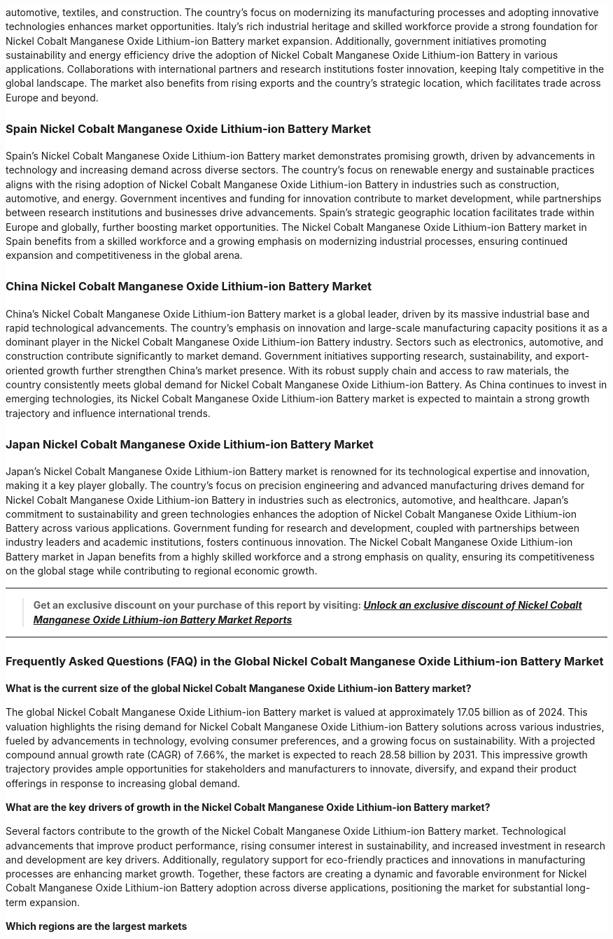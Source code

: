 automotive, textiles, and construction. The country&rsquo;s focus on modernizing its manufacturing processes and adopting innovative technologies enhances market opportunities. Italy&rsquo;s rich industrial heritage and skilled workforce provide a strong foundation for Nickel Cobalt Manganese Oxide Lithium-ion Battery market expansion. Additionally, government initiatives promoting sustainability and energy efficiency drive the adoption of Nickel Cobalt Manganese Oxide Lithium-ion Battery in various applications. Collaborations with international partners and research institutions foster innovation, keeping Italy competitive in the global landscape. The market also benefits from rising exports and the country&rsquo;s strategic location, which facilitates trade across Europe and beyond.</p><h3>Spain Nickel Cobalt Manganese Oxide Lithium-ion Battery Market</h3><p>Spain&rsquo;s Nickel Cobalt Manganese Oxide Lithium-ion Battery market demonstrates promising growth, driven by advancements in technology and increasing demand across diverse sectors. The country&rsquo;s focus on renewable energy and sustainable practices aligns with the rising adoption of Nickel Cobalt Manganese Oxide Lithium-ion Battery in industries such as construction, automotive, and energy. Government incentives and funding for innovation contribute to market development, while partnerships between research institutions and businesses drive advancements. Spain&rsquo;s strategic geographic location facilitates trade within Europe and globally, further boosting market opportunities. The Nickel Cobalt Manganese Oxide Lithium-ion Battery market in Spain benefits from a skilled workforce and a growing emphasis on modernizing industrial processes, ensuring continued expansion and competitiveness in the global arena.</p><h3>China Nickel Cobalt Manganese Oxide Lithium-ion Battery Market</h3><p>China&rsquo;s Nickel Cobalt Manganese Oxide Lithium-ion Battery market is a global leader, driven by its massive industrial base and rapid technological advancements. The country&rsquo;s emphasis on innovation and large-scale manufacturing capacity positions it as a dominant player in the Nickel Cobalt Manganese Oxide Lithium-ion Battery industry. Sectors such as electronics, automotive, and construction contribute significantly to market demand. Government initiatives supporting research, sustainability, and export-oriented growth further strengthen China&rsquo;s market presence. With its robust supply chain and access to raw materials, the country consistently meets global demand for Nickel Cobalt Manganese Oxide Lithium-ion Battery. As China continues to invest in emerging technologies, its Nickel Cobalt Manganese Oxide Lithium-ion Battery market is expected to maintain a strong growth trajectory and influence international trends.</p><h3>Japan Nickel Cobalt Manganese Oxide Lithium-ion Battery Market</h3><p>Japan&rsquo;s Nickel Cobalt Manganese Oxide Lithium-ion Battery market is renowned for its technological expertise and innovation, making it a key player globally. The country&rsquo;s focus on precision engineering and advanced manufacturing drives demand for Nickel Cobalt Manganese Oxide Lithium-ion Battery in industries such as electronics, automotive, and healthcare. Japan&rsquo;s commitment to sustainability and green technologies enhances the adoption of Nickel Cobalt Manganese Oxide Lithium-ion Battery across various applications. Government funding for research and development, coupled with partnerships between industry leaders and academic institutions, fosters continuous innovation. The Nickel Cobalt Manganese Oxide Lithium-ion Battery market in Japan benefits from a highly skilled workforce and a strong emphasis on quality, ensuring its competitiveness on the global stage while contributing to regional economic growth.</p><hr /><blockquote><p><strong>Get an exclusive discount on your purchase of this report by visiting: <em><a href="://marketresearchpulse.com/ask-for-discount/91806?utm_source=Github&amp;utm_medium=0117">Unlock an exclusive discount of Nickel Cobalt Manganese Oxide Lithium-ion Battery Market Reports</a></em>&nbsp;</strong></p></blockquote><hr /><h3>Frequently Asked Questions (FAQ) in the Global Nickel Cobalt Manganese Oxide Lithium-ion Battery Market</h3><p><strong>What is the current size of the global Nickel Cobalt Manganese Oxide Lithium-ion Battery market?</strong></p><p>The global Nickel Cobalt Manganese Oxide Lithium-ion Battery market is valued at approximately 17.05 billion as of 2024. This valuation highlights the rising demand for Nickel Cobalt Manganese Oxide Lithium-ion Battery solutions across various industries, fueled by advancements in technology, evolving consumer preferences, and a growing focus on sustainability. With a projected compound annual growth rate (CAGR) of 7.66%, the market is expected to reach 28.58 billion by 2031. This impressive growth trajectory provides ample opportunities for stakeholders and manufacturers to innovate, diversify, and expand their product offerings in response to increasing global demand.</p><p><strong>What are the key drivers of growth in the Nickel Cobalt Manganese Oxide Lithium-ion Battery market?</strong></p><p>Several factors contribute to the growth of the Nickel Cobalt Manganese Oxide Lithium-ion Battery market. Technological advancements that improve product performance, rising consumer interest in sustainability, and increased investment in research and development are key drivers. Additionally, regulatory support for eco-friendly practices and innovations in manufacturing processes are enhancing market growth. Together, these factors are creating a dynamic and favorable environment for Nickel Cobalt Manganese Oxide Lithium-ion Battery adoption across diverse applications, positioning the market for substantial long-term expansion.</p><p><strong>Which regions are the largest markets